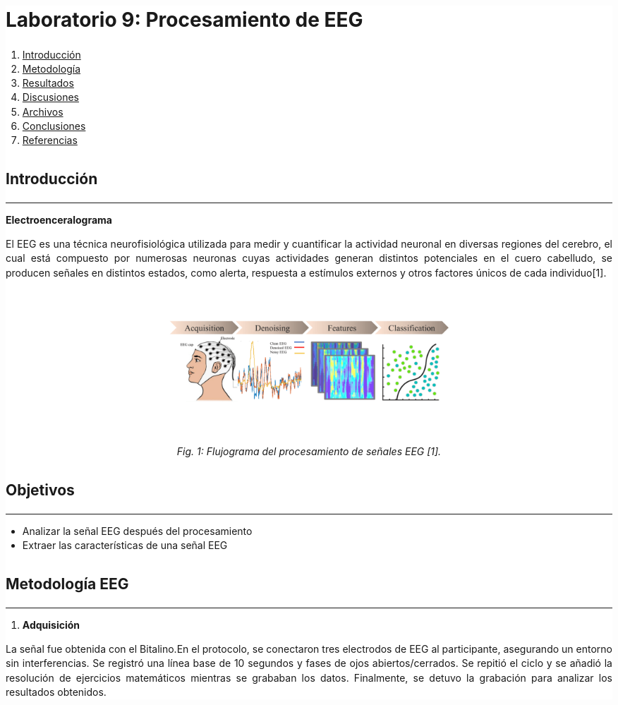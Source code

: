 # Laboratorio 9: Procesamiento de EEG 

1. [Introducción](#intro)
2. [Metodología](#met)
3. [Resultados](#resul)
4. [Discusiones](#disc)
5. [Archivos](#arch)
6. [Conclusiones](#conc)
7. [Referencias](#ref)


## **Introducción** <a name="intro"></a>
---
**Electroenceralograma**
<p align="justify"> El EEG es una técnica neurofisiológica utilizada para medir y cuantificar la actividad neuronal en diversas regiones del cerebro, el cual está compuesto por numerosas neuronas cuyas actividades generan distintos potenciales en el cuero cabelludo, se producen señales en distintos estados, como alerta, respuesta a estímulos externos y otros factores únicos de cada individuo[1]. 

<p align="center">
  <img src="img\sensors.webp"  width="400" height="200"> </p>
  <em><p align="center">Fig. 1: Flujograma del procesamiento de señales EEG [1].</p></em> 

## **Objetivos** 
---
- Analizar la señal EEG después del procesamiento
- Extraer las características de una señal EEG


## **Metodología EEG** <a name="met"></a>
--- 
1. **Adquisición** 
<p align="justify"> La señal fue obtenida con el Bitalino.En el protocolo, se conectaron tres electrodos de EEG al participante, asegurando un entorno sin interferencias. Se registró una línea base de 10 segundos y fases de ojos abiertos/cerrados. Se repitió el ciclo y se añadió la resolución de ejercicios matemáticos mientras se grababan los datos. Finalmente, se detuvo la grabación para analizar los resultados obtenidos. 

